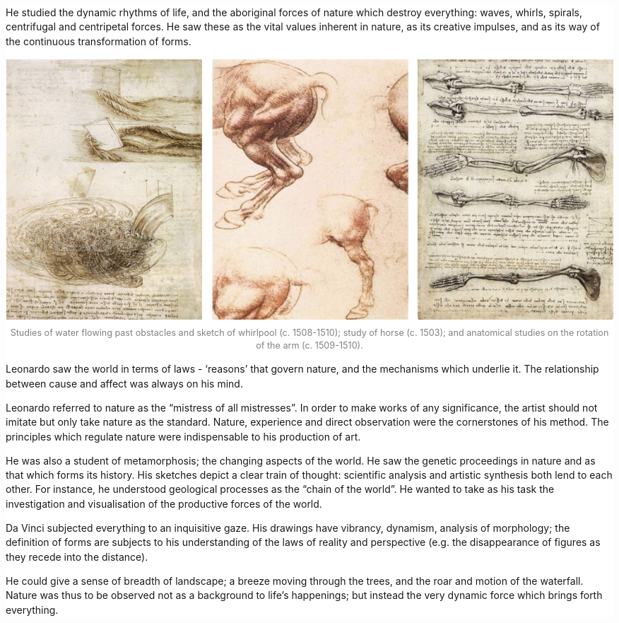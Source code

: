<p>He studied the dynamic rhythms of life, and the aboriginal forces of nature which destroy everything: waves, whirls, spirals, centrifugal and centripetal forces. He saw these as the vital values inherent in nature, as its creative impulses, and as its way of the continuous transformation of forms.</p>

<div class="post-image" style="margin-bottom: 0.3em; text-align: center;">
  <img src="/assets/images/da-vinci-2025-2.png"
       alt="Libri di Bottega">
</div>
<p style="font-size:0.9rem; color: grey; text-align: center; margin-top: 0.3em;">
Studies of water flowing past obstacles and sketch of whirlpool (c. 1508-1510); study of horse (c. 1503); and anatomical studies on the rotation of the arm (c. 1509-1510).
</p>

<p>Leonardo saw the world in terms of laws - ‘reasons’ that govern nature, and the mechanisms which underlie it. The relationship between cause and affect was always on his mind.</p>

<p>Leonardo referred to nature as the “mistress of all mistresses”. In order to make works of any significance, the artist should not imitate but only take nature as the standard. Nature, experience and direct observation were the cornerstones of his method. The principles which regulate nature were indispensable to his production of art.
</p>

<p>He was also a student of metamorphosis; the changing aspects of the world. He saw the genetic proceedings in nature and as that which forms its history. His sketches depict a clear train of thought: scientific analysis and artistic synthesis both lend to each other. For instance, he understood geological processes as the “chain of the world”. He wanted to take as his task the investigation and visualisation of the productive forces of the world.</p>

<p>Da Vinci subjected everything to an inquisitive gaze. His drawings have vibrancy, dynamism, analysis of morphology; the definition of forms are subjects to his understanding of the laws of reality and perspective (e.g. the disappearance of figures as they recede into the distance).</p>

<p>He could give a sense of breadth of landscape; a breeze moving through the trees, and the roar and motion of the waterfall. Nature was thus to be observed not as a background to life’s happenings; but instead the very dynamic force which brings forth everything.</p>
